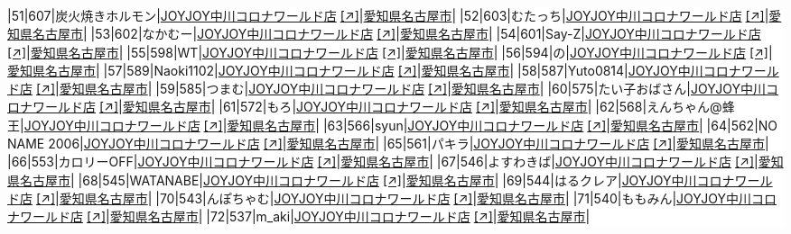|51|607|<span class="rank-name-dl">炭火焼きホルモン</span>|<a href="/darts/rank/shops/13a689946fe1e027f454cb89828a1cfe.html">JOYJOY中川コロナワールド店</a> <a href="https://search.dartslive.com/jp/shop/13a689946fe1e027f454cb89828a1cfe">[↗]</a>|<a href="/darts/rank/愛知県/名古屋市">愛知県名古屋市</a>|
|52|603|<span class="rank-name-dl">むたっち</span>|<a href="/darts/rank/shops/13a689946fe1e027f454cb89828a1cfe.html">JOYJOY中川コロナワールド店</a> <a href="https://search.dartslive.com/jp/shop/13a689946fe1e027f454cb89828a1cfe">[↗]</a>|<a href="/darts/rank/愛知県/名古屋市">愛知県名古屋市</a>|
|53|602|<span class="rank-name-dl">なかむー</span>|<a href="/darts/rank/shops/13a689946fe1e027f454cb89828a1cfe.html">JOYJOY中川コロナワールド店</a> <a href="https://search.dartslive.com/jp/shop/13a689946fe1e027f454cb89828a1cfe">[↗]</a>|<a href="/darts/rank/愛知県/名古屋市">愛知県名古屋市</a>|
|54|601|<span class="rank-name-dl">Say-Z</span>|<a href="/darts/rank/shops/13a689946fe1e027f454cb89828a1cfe.html">JOYJOY中川コロナワールド店</a> <a href="https://search.dartslive.com/jp/shop/13a689946fe1e027f454cb89828a1cfe">[↗]</a>|<a href="/darts/rank/愛知県/名古屋市">愛知県名古屋市</a>|
|55|598|<span class="rank-name-dl">WT</span>|<a href="/darts/rank/shops/13a689946fe1e027f454cb89828a1cfe.html">JOYJOY中川コロナワールド店</a> <a href="https://search.dartslive.com/jp/shop/13a689946fe1e027f454cb89828a1cfe">[↗]</a>|<a href="/darts/rank/愛知県/名古屋市">愛知県名古屋市</a>|
|56|594|<span class="rank-name-dl">の</span>|<a href="/darts/rank/shops/13a689946fe1e027f454cb89828a1cfe.html">JOYJOY中川コロナワールド店</a> <a href="https://search.dartslive.com/jp/shop/13a689946fe1e027f454cb89828a1cfe">[↗]</a>|<a href="/darts/rank/愛知県/名古屋市">愛知県名古屋市</a>|
|57|589|<span class="rank-name-dl">Naoki1102</span>|<a href="/darts/rank/shops/13a689946fe1e027f454cb89828a1cfe.html">JOYJOY中川コロナワールド店</a> <a href="https://search.dartslive.com/jp/shop/13a689946fe1e027f454cb89828a1cfe">[↗]</a>|<a href="/darts/rank/愛知県/名古屋市">愛知県名古屋市</a>|
|58|587|<span class="rank-name-dl">Yuto0814</span>|<a href="/darts/rank/shops/13a689946fe1e027f454cb89828a1cfe.html">JOYJOY中川コロナワールド店</a> <a href="https://search.dartslive.com/jp/shop/13a689946fe1e027f454cb89828a1cfe">[↗]</a>|<a href="/darts/rank/愛知県/名古屋市">愛知県名古屋市</a>|
|59|585|<span class="rank-name-dl">つまむ</span>|<a href="/darts/rank/shops/13a689946fe1e027f454cb89828a1cfe.html">JOYJOY中川コロナワールド店</a> <a href="https://search.dartslive.com/jp/shop/13a689946fe1e027f454cb89828a1cfe">[↗]</a>|<a href="/darts/rank/愛知県/名古屋市">愛知県名古屋市</a>|
|60|575|<span class="rank-name-dl">たい子おばさん</span>|<a href="/darts/rank/shops/13a689946fe1e027f454cb89828a1cfe.html">JOYJOY中川コロナワールド店</a> <a href="https://search.dartslive.com/jp/shop/13a689946fe1e027f454cb89828a1cfe">[↗]</a>|<a href="/darts/rank/愛知県/名古屋市">愛知県名古屋市</a>|
|61|572|<span class="rank-name-dl">もろ</span>|<a href="/darts/rank/shops/13a689946fe1e027f454cb89828a1cfe.html">JOYJOY中川コロナワールド店</a> <a href="https://search.dartslive.com/jp/shop/13a689946fe1e027f454cb89828a1cfe">[↗]</a>|<a href="/darts/rank/愛知県/名古屋市">愛知県名古屋市</a>|
|62|568|<span class="rank-name-dl">えんちゃん@蜂王</span>|<a href="/darts/rank/shops/13a689946fe1e027f454cb89828a1cfe.html">JOYJOY中川コロナワールド店</a> <a href="https://search.dartslive.com/jp/shop/13a689946fe1e027f454cb89828a1cfe">[↗]</a>|<a href="/darts/rank/愛知県/名古屋市">愛知県名古屋市</a>|
|63|566|<span class="rank-name-dl">syun</span>|<a href="/darts/rank/shops/13a689946fe1e027f454cb89828a1cfe.html">JOYJOY中川コロナワールド店</a> <a href="https://search.dartslive.com/jp/shop/13a689946fe1e027f454cb89828a1cfe">[↗]</a>|<a href="/darts/rank/愛知県/名古屋市">愛知県名古屋市</a>|
|64|562|<span class="rank-name-dl">NO NAME 2006</span>|<a href="/darts/rank/shops/13a689946fe1e027f454cb89828a1cfe.html">JOYJOY中川コロナワールド店</a> <a href="https://search.dartslive.com/jp/shop/13a689946fe1e027f454cb89828a1cfe">[↗]</a>|<a href="/darts/rank/愛知県/名古屋市">愛知県名古屋市</a>|
|65|561|<span class="rank-name-dl">パキラ</span>|<a href="/darts/rank/shops/13a689946fe1e027f454cb89828a1cfe.html">JOYJOY中川コロナワールド店</a> <a href="https://search.dartslive.com/jp/shop/13a689946fe1e027f454cb89828a1cfe">[↗]</a>|<a href="/darts/rank/愛知県/名古屋市">愛知県名古屋市</a>|
|66|553|<span class="rank-name-dl">カロリーOFF</span>|<a href="/darts/rank/shops/13a689946fe1e027f454cb89828a1cfe.html">JOYJOY中川コロナワールド店</a> <a href="https://search.dartslive.com/jp/shop/13a689946fe1e027f454cb89828a1cfe">[↗]</a>|<a href="/darts/rank/愛知県/名古屋市">愛知県名古屋市</a>|
|67|546|<span class="rank-name-dl">よすわきば</span>|<a href="/darts/rank/shops/13a689946fe1e027f454cb89828a1cfe.html">JOYJOY中川コロナワールド店</a> <a href="https://search.dartslive.com/jp/shop/13a689946fe1e027f454cb89828a1cfe">[↗]</a>|<a href="/darts/rank/愛知県/名古屋市">愛知県名古屋市</a>|
|68|545|<span class="rank-name-dl">WATANABE</span>|<a href="/darts/rank/shops/13a689946fe1e027f454cb89828a1cfe.html">JOYJOY中川コロナワールド店</a> <a href="https://search.dartslive.com/jp/shop/13a689946fe1e027f454cb89828a1cfe">[↗]</a>|<a href="/darts/rank/愛知県/名古屋市">愛知県名古屋市</a>|
|69|544|<span class="rank-name-dl">はるクレア</span>|<a href="/darts/rank/shops/13a689946fe1e027f454cb89828a1cfe.html">JOYJOY中川コロナワールド店</a> <a href="https://search.dartslive.com/jp/shop/13a689946fe1e027f454cb89828a1cfe">[↗]</a>|<a href="/darts/rank/愛知県/名古屋市">愛知県名古屋市</a>|
|70|543|<span class="rank-name-dl">んぽちゃむ</span>|<a href="/darts/rank/shops/13a689946fe1e027f454cb89828a1cfe.html">JOYJOY中川コロナワールド店</a> <a href="https://search.dartslive.com/jp/shop/13a689946fe1e027f454cb89828a1cfe">[↗]</a>|<a href="/darts/rank/愛知県/名古屋市">愛知県名古屋市</a>|
|71|540|<span class="rank-name-dl">ももみん</span>|<a href="/darts/rank/shops/13a689946fe1e027f454cb89828a1cfe.html">JOYJOY中川コロナワールド店</a> <a href="https://search.dartslive.com/jp/shop/13a689946fe1e027f454cb89828a1cfe">[↗]</a>|<a href="/darts/rank/愛知県/名古屋市">愛知県名古屋市</a>|
|72|537|<span class="rank-name-dl">m_aki</span>|<a href="/darts/rank/shops/13a689946fe1e027f454cb89828a1cfe.html">JOYJOY中川コロナワールド店</a> <a href="https://search.dartslive.com/jp/shop/13a689946fe1e027f454cb89828a1cfe">[↗]</a>|<a href="/darts/rank/愛知県/名古屋市">愛知県名古屋市</a>|